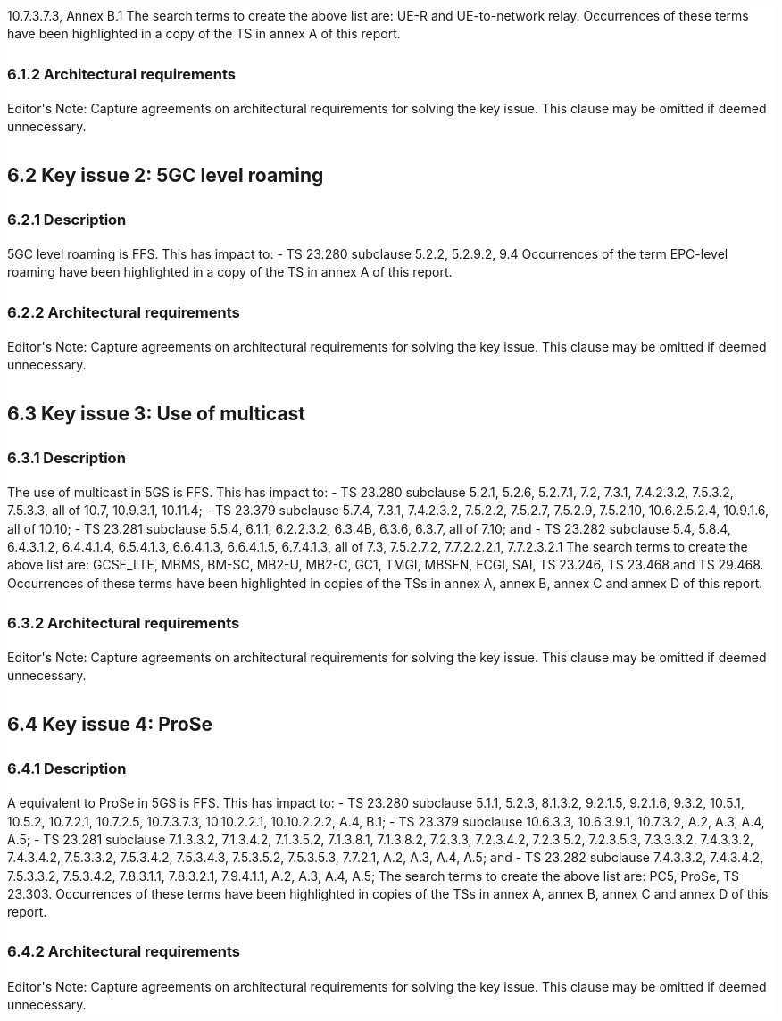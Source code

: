 10.7.3.7.3, Annex B.1
The search terms to create the above list are: UE-R and UE-to-network relay.
Occurrences of these terms have been highlighted in a copy of the TS in annex
A of this report.
### 6.1.2 Architectural requirements
Editor\'s Note: Capture agreements on architectural requirements for solving
the key issue. This clause may be omitted if deemed unnecessary.
## 6.2 Key issue 2: 5GC level roaming
### 6.2.1 Description
5GC level roaming is FFS.
This has impact to:
\- TS 23.280 subclause 5.2.2, 5.2.9.2, 9.4
Occurrences of the term EPC-level roaming have been highlighted in a copy of
the TS in annex A of this report.
### 6.2.2 Architectural requirements
Editor\'s Note: Capture agreements on architectural requirements for solving
the key issue. This clause may be omitted if deemed unnecessary.
## 6.3 Key issue 3: Use of multicast
### 6.3.1 Description
The use of multicast in 5GS is FFS.
This has impact to:
\- TS 23.280 subclause 5.2.1, 5.2.6, 5.2.7.1, 7.2, 7.3.1, 7.4.2.3.2, 7.5.3.2,
7.5.3.3, all of 10.7, 10.9.3.1, 10.11.4;
\- TS 23.379 subclause 5.7.4, 7.3.1, 7.4.2.3.2, 7.5.2.2, 7.5.2.7, 7.5.2.9,
7.5.2.10, 10.6.2.5.2.4, 10.9.1.6, all of 10.10;
\- TS 23.281 subclause 5.5.4, 6.1.1, 6.2.2.3.2, 6.3.4B, 6.3.6, 6.3.7, all of
7.10; and
\- TS 23.282 subclause 5.4, 5.8.4, 6.4.3.1.2, 6.4.4.1.4, 6.5.4.1.3, 6.6.4.1.3,
6.6.4.1.5, 6.7.4.1.3, all of 7.3, 7.5.2.7.2, 7.7.2.2.2.1, 7.7.2.3.2.1
The search terms to create the above list are: GCSE_LTE, MBMS, BM-SC, MB2-U,
MB2-C, GC1, TMGI, MBSFN, ECGI, SAI, TS 23.246, TS 23.468 and TS 29.468.
Occurrences of these terms have been highlighted in copies of the TSs in annex
A, annex B, annex C and annex D of this report.
### 6.3.2 Architectural requirements
Editor\'s Note: Capture agreements on architectural requirements for solving
the key issue. This clause may be omitted if deemed unnecessary.
## 6.4 Key issue 4: ProSe
### 6.4.1 Description
A equivalent to ProSe in 5GS is FFS.
This has impact to:
\- TS 23.280 subclause 5.1.1, 5.2.3, 8.1.3.2, 9.2.1.5, 9.2.1.6, 9.3.2, 10.5.1,
10.5.2, 10.7.2.1, 10.7.2.5, 10.7.3.7.3, 10.10.2.2.1, 10.10.2.2.2, A.4, B.1;
\- TS 23.379 subclause 10.6.3.3, 10.6.3.9.1, 10.7.3.2, A.2, A.3, A.4, A.5;
\- TS 23.281 subclause 7.1.3.3.2, 7.1.3.4.2, 7.1.3.5.2, 7.1.3.8.1, 7.1.3.8.2,
7.2.3.3, 7.2.3.4.2, 7.2.3.5.2, 7.2.3.5.3, 7.3.3.3.2, 7.4.3.3.2, 7.4.3.4.2,
7.5.3.3.2, 7.5.3.4.2, 7.5.3.4.3, 7.5.3.5.2, 7.5.3.5.3, 7.7.2.1, A.2, A.3, A.4,
A.5; and
\- TS 23.282 subclause 7.4.3.3.2, 7.4.3.4.2, 7.5.3.3.2, 7.5.3.4.2, 7.8.3.1.1,
7.8.3.2.1, 7.9.4.1.1, A.2, A.3, A.4, A.5;
The search terms to create the above list are: PC5, ProSe, TS 23.303.
Occurrences of these terms have been highlighted in copies of the TSs in annex
A, annex B, annex C and annex D of this report.
### 6.4.2 Architectural requirements
Editor\'s Note: Capture agreements on architectural requirements for solving
the key issue. This clause may be omitted if deemed unnecessary.